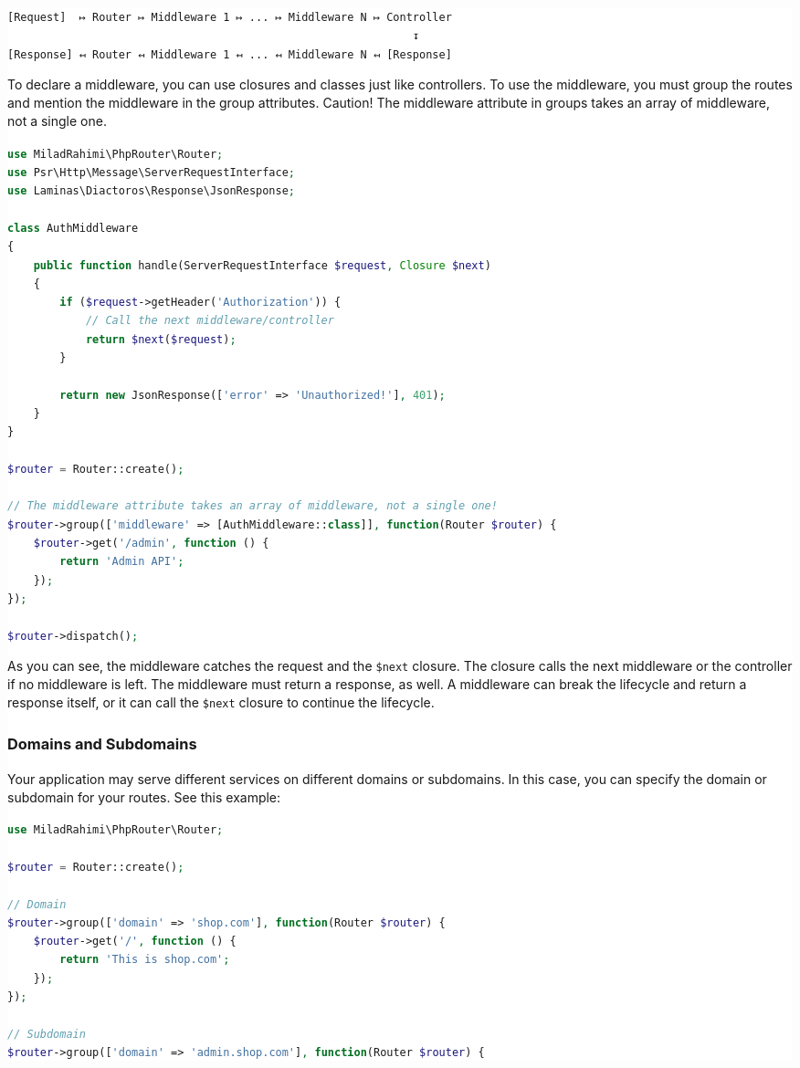 ```
[Request]  ↦ Router ↦ Middleware 1 ↦ ... ↦ Middleware N ↦ Controller
                                                              ↧
[Response] ↤ Router ↤ Middleware 1 ↤ ... ↤ Middleware N ↤ [Response]
```

To declare a middleware, you can use closures and classes just like controllers.
To use the middleware, you must group the routes and mention the middleware in the group attributes.
Caution! The middleware attribute in groups takes an array of middleware, not a single one.

```php
use MiladRahimi\PhpRouter\Router;
use Psr\Http\Message\ServerRequestInterface;
use Laminas\Diactoros\Response\JsonResponse;

class AuthMiddleware
{
    public function handle(ServerRequestInterface $request, Closure $next)
    {
        if ($request->getHeader('Authorization')) {            
            // Call the next middleware/controller
            return $next($request);
        }

        return new JsonResponse(['error' => 'Unauthorized!'], 401);
    }
}

$router = Router::create();

// The middleware attribute takes an array of middleware, not a single one!
$router->group(['middleware' => [AuthMiddleware::class]], function(Router $router) {
    $router->get('/admin', function () {
        return 'Admin API';
    });
});

$router->dispatch();
```

As you can see, the middleware catches the request and the `$next` closure.
The closure calls the next middleware or the controller if no middleware is left.
The middleware must return a response, as well.
A middleware can break the lifecycle and return a response itself,
or it can call the `$next` closure to continue the lifecycle.

### Domains and Subdomains

Your application may serve different services on different domains or subdomains.
In this case, you can specify the domain or subdomain for your routes.
See this example:

```php
use MiladRahimi\PhpRouter\Router;

$router = Router::create();

// Domain
$router->group(['domain' => 'shop.com'], function(Router $router) {
    $router->get('/', function () {
        return 'This is shop.com';
    });
});

// Subdomain
$router->group(['domain' => 'admin.shop.com'], function(Router $router) {
```